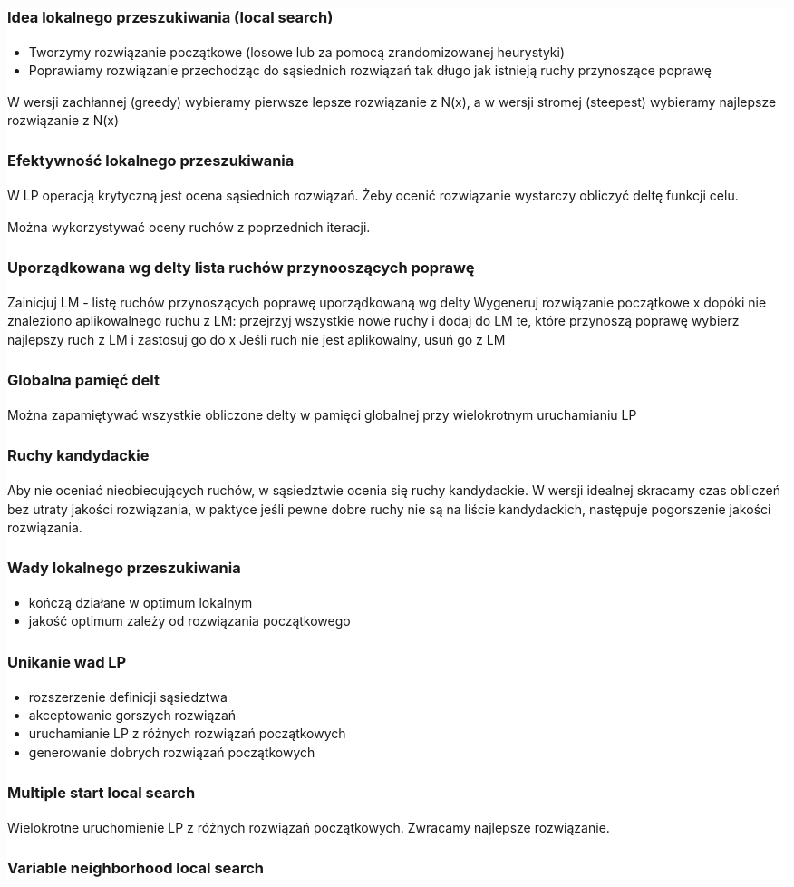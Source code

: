 ### Idea lokalnego przeszukiwania (local search)

- Tworzymy rozwiązanie początkowe (losowe lub za pomocą zrandomizowanej heurystyki)
- Poprawiamy rozwiązanie przechodząc do sąsiednich rozwiązań tak długo jak istnieją ruchy przynoszące poprawę

W wersji zachłannej (greedy) wybieramy pierwsze lepsze rozwiązanie z N(x), a w wersji stromej (steepest) wybieramy najlepsze rozwiązanie z N(x)

### Efektywność lokalnego przeszukiwania
W LP operacją krytyczną jest ocena sąsiednich rozwiązań. Żeby ocenić rozwiązanie wystarczy obliczyć deltę funkcji celu.

Można wykorzystywać oceny ruchów z poprzednich iteracji.

### Uporządkowana wg delty lista ruchów przynooszących poprawę

Zainicjuj LM - listę ruchów przynoszących poprawę uporządkowaną wg delty
Wygeneruj rozwiązanie początkowe x
dopóki nie znaleziono aplikowalnego ruchu z LM:
przejrzyj wszystkie nowe ruchy i dodaj do LM te, które przynoszą poprawę
wybierz najlepszy ruch z LM i zastosuj go do x
Jeśli ruch nie jest aplikowalny, usuń go z LM

### Globalna pamięć delt

Można zapamiętywać wszystkie obliczone delty w pamięci globalnej przy wielokrotnym uruchamianiu LP

### Ruchy kandydackie

Aby nie oceniać nieobiecujących ruchów, w sąsiedztwie ocenia się ruchy kandydackie. W wersji idealnej skracamy czas obliczeń bez utraty jakości rozwiązania, w paktyce jeśli pewne dobre ruchy nie są na liście kandydackich, następuje pogorszenie jakości rozwiązania.

### Wady lokalnego przeszukiwania

- kończą działane w optimum lokalnym
- jakość optimum zależy od rozwiązania początkowego

### Unikanie wad LP

- rozszerzenie definicji sąsiedztwa
- akceptowanie gorszych rozwiązań
- uruchamianie LP z różnych rozwiązań początkowych
- generowanie dobrych rozwiązań początkowych

### Multiple start local search

Wielokrotne uruchomienie LP z różnych rozwiązań początkowych. Zwracamy najlepsze rozwiązanie.

### Variable neighborhood local search
